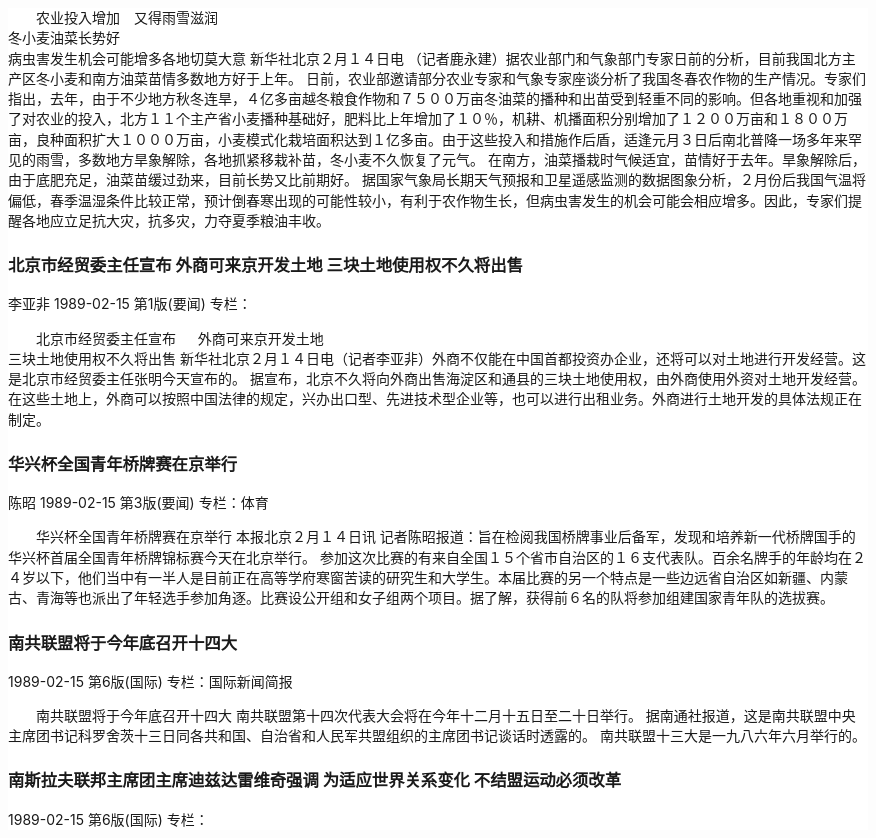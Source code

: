 　　农业投入增加　又得雨雪滋润    
    冬小麦油菜长势好    
    病虫害发生机会可能增多各地切莫大意
    新华社北京２月１４日电  （记者鹿永建）据农业部门和气象部门专家日前的分析，目前我国北方主产区冬小麦和南方油菜苗情多数地方好于上年。
    日前，农业部邀请部分农业专家和气象专家座谈分析了我国冬春农作物的生产情况。专家们指出，去年，由于不少地方秋冬连旱，４亿多亩越冬粮食作物和７５００万亩冬油菜的播种和出苗受到轻重不同的影响。但各地重视和加强了对农业的投入，北方１１个主产省小麦播种基础好，肥料比上年增加了１０％，机耕、机播面积分别增加了１２００万亩和１８００万亩，良种面积扩大１０００万亩，小麦模式化栽培面积达到１亿多亩。由于这些投入和措施作后盾，适逢元月３日后南北普降一场多年来罕见的雨雪，多数地方旱象解除，各地抓紧移栽补苗，冬小麦不久恢复了元气。
    在南方，油菜播栽时气候适宜，苗情好于去年。旱象解除后，由于底肥充足，油菜苗缓过劲来，目前长势又比前期好。
    据国家气象局长期天气预报和卫星遥感监测的数据图象分析，２月份后我国气温将偏低，春季温湿条件比较正常，预计倒春寒出现的可能性较小，有利于农作物生长，但病虫害发生的机会可能会相应增多。因此，专家们提醒各地应立足抗大灾，抗多灾，力夺夏季粮油丰收。


### 北京市经贸委主任宣布  外商可来京开发土地  三块土地使用权不久将出售
李亚非
1989-02-15
第1版(要闻)
专栏：

　　北京市经贸委主任宣布
　  外商可来京开发土地    
    三块土地使用权不久将出售
    新华社北京２月１４日电（记者李亚非）外商不仅能在中国首都投资办企业，还将可以对土地进行开发经营。这是北京市经贸委主任张明今天宣布的。
    据宣布，北京不久将向外商出售海淀区和通县的三块土地使用权，由外商使用外资对土地开发经营。在这些土地上，外商可以按照中国法律的规定，兴办出口型、先进技术型企业等，也可以进行出租业务。外商进行土地开发的具体法规正在制定。


### 华兴杯全国青年桥牌赛在京举行
陈昭
1989-02-15
第3版(要闻)
专栏：体育

　　华兴杯全国青年桥牌赛在京举行
    本报北京２月１４日讯  记者陈昭报道：旨在检阅我国桥牌事业后备军，发现和培养新一代桥牌国手的华兴杯首届全国青年桥牌锦标赛今天在北京举行。
    参加这次比赛的有来自全国１５个省市自治区的１６支代表队。百余名牌手的年龄均在２４岁以下，他们当中有一半人是目前正在高等学府寒窗苦读的研究生和大学生。本届比赛的另一个特点是一些边远省自治区如新疆、内蒙古、青海等也派出了年轻选手参加角逐。比赛设公开组和女子组两个项目。据了解，获得前６名的队将参加组建国家青年队的选拔赛。


### 南共联盟将于今年底召开十四大

1989-02-15
第6版(国际)
专栏：国际新闻简报

　　南共联盟将于今年底召开十四大
    南共联盟第十四次代表大会将在今年十二月十五日至二十日举行。
    据南通社报道，这是南共联盟中央主席团书记科罗舍茨十三日同各共和国、自治省和人民军共盟组织的主席团书记谈话时透露的。
    南共联盟十三大是一九八六年六月举行的。


### 南斯拉夫联邦主席团主席迪兹达雷维奇强调  为适应世界关系变化  不结盟运动必须改革

1989-02-15
第6版(国际)
专栏：
